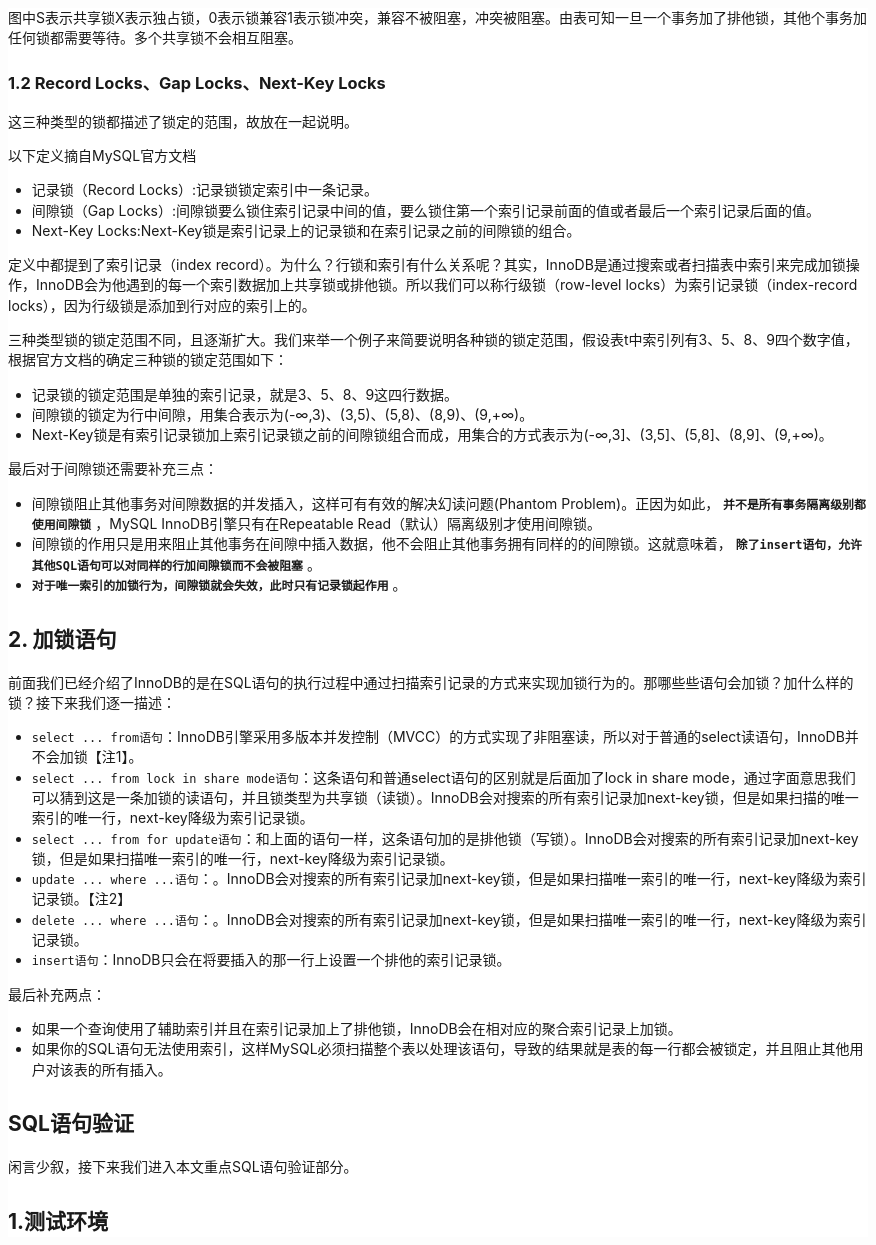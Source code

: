 
图中S表示共享锁X表示独占锁，0表示锁兼容1表示锁冲突，兼容不被阻塞，冲突被阻塞。由表可知一旦一个事务加了排他锁，其他个事务加任何锁都需要等待。多个共享锁不会相互阻塞。
### 1.2 Record Locks、Gap Locks、Next-Key Locks

这三种类型的锁都描述了锁定的范围，故放在一起说明。

以下定义摘自MySQL官方文档


* 记录锁（Record Locks）:记录锁锁定索引中一条记录。
* 间隙锁（Gap Locks）:间隙锁要么锁住索引记录中间的值，要么锁住第一个索引记录前面的值或者最后一个索引记录后面的值。
* Next-Key Locks:Next-Key锁是索引记录上的记录锁和在索引记录之前的间隙锁的组合。

定义中都提到了索引记录（index record）。为什么？行锁和索引有什么关系呢？其实，InnoDB是通过搜索或者扫描表中索引来完成加锁操作，InnoDB会为他遇到的每一个索引数据加上共享锁或排他锁。所以我们可以称行级锁（row-level locks）为索引记录锁（index-record locks），因为行级锁是添加到行对应的索引上的。

三种类型锁的锁定范围不同，且逐渐扩大。我们来举一个例子来简要说明各种锁的锁定范围，假设表t中索引列有3、5、8、9四个数字值，根据官方文档的确定三种锁的锁定范围如下：


* 记录锁的锁定范围是单独的索引记录，就是3、5、8、9这四行数据。
* 间隙锁的锁定为行中间隙，用集合表示为(-∞,3)、(3,5)、(5,8)、(8,9)、(9,+∞)。
* Next-Key锁是有索引记录锁加上索引记录锁之前的间隙锁组合而成，用集合的方式表示为(-∞,3]、(3,5]、(5,8]、(8,9]、(9,+∞)。


最后对于间隙锁还需要补充三点：


* 间隙锁阻止其他事务对间隙数据的并发插入，这样可有有效的解决幻读问题(Phantom Problem)。正因为如此， **`并不是所有事务隔离级别都使用间隙锁`** ，MySQL InnoDB引擎只有在Repeatable Read（默认）隔离级别才使用间隙锁。
* 间隙锁的作用只是用来阻止其他事务在间隙中插入数据，他不会阻止其他事务拥有同样的的间隙锁。这就意味着， **`除了insert语句，允许其他SQL语句可以对同样的行加间隙锁而不会被阻塞`** 。
* **`对于唯一索引的加锁行为，间隙锁就会失效，此时只有记录锁起作用`** 。


## 2. 加锁语句

前面我们已经介绍了InnoDB的是在SQL语句的执行过程中通过扫描索引记录的方式来实现加锁行为的。那哪些些语句会加锁？加什么样的锁？接下来我们逐一描述：


* `select ... from语句`：InnoDB引擎采用多版本并发控制（MVCC）的方式实现了非阻塞读，所以对于普通的select读语句，InnoDB并不会加锁【注1】。
* `select ... from lock in share mode语句`：这条语句和普通select语句的区别就是后面加了lock in share mode，通过字面意思我们可以猜到这是一条加锁的读语句，并且锁类型为共享锁（读锁）。InnoDB会对搜索的所有索引记录加next-key锁，但是如果扫描的唯一索引的唯一行，next-key降级为索引记录锁。
* `select ... from for update语句`：和上面的语句一样，这条语句加的是排他锁（写锁）。InnoDB会对搜索的所有索引记录加next-key锁，但是如果扫描唯一索引的唯一行，next-key降级为索引记录锁。
* `update ... where ...语句`：。InnoDB会对搜索的所有索引记录加next-key锁，但是如果扫描唯一索引的唯一行，next-key降级为索引记录锁。【注2】
* `delete ... where ...语句`：。InnoDB会对搜索的所有索引记录加next-key锁，但是如果扫描唯一索引的唯一行，next-key降级为索引记录锁。
* `insert语句`：InnoDB只会在将要插入的那一行上设置一个排他的索引记录锁。


最后补充两点：


* 如果一个查询使用了辅助索引并且在索引记录加上了排他锁，InnoDB会在相对应的聚合索引记录上加锁。
* 如果你的SQL语句无法使用索引，这样MySQL必须扫描整个表以处理该语句，导致的结果就是表的每一行都会被锁定，并且阻止其他用户对该表的所有插入。


## SQL语句验证

闲言少叙，接下来我们进入本文重点SQL语句验证部分。
## 1.测试环境
